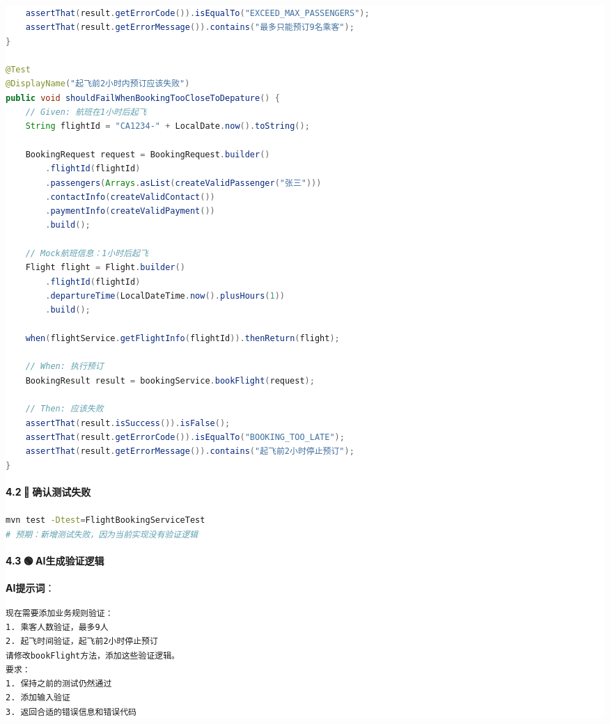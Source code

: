 ```java
    assertThat(result.getErrorCode()).isEqualTo("EXCEED_MAX_PASSENGERS");
    assertThat(result.getErrorMessage()).contains("最多只能预订9名乘客");
}

@Test
@DisplayName("起飞前2小时内预订应该失败")
public void shouldFailWhenBookingTooCloseToDepature() {
    // Given: 航班在1小时后起飞
    String flightId = "CA1234-" + LocalDate.now().toString();
    
    BookingRequest request = BookingRequest.builder()
        .flightId(flightId)
        .passengers(Arrays.asList(createValidPassenger("张三")))
        .contactInfo(createValidContact())
        .paymentInfo(createValidPayment())
        .build();
    
    // Mock航班信息：1小时后起飞
    Flight flight = Flight.builder()
        .flightId(flightId)
        .departureTime(LocalDateTime.now().plusHours(1))
        .build();
    
    when(flightService.getFlightInfo(flightId)).thenReturn(flight);
    
    // When: 执行预订
    BookingResult result = bookingService.bookFlight(request);
    
    // Then: 应该失败
    assertThat(result.isSuccess()).isFalse();
    assertThat(result.getErrorCode()).isEqualTo("BOOKING_TOO_LATE");
    assertThat(result.getErrorMessage()).contains("起飞前2小时停止预订");
}
```

#### 4.2 🔴 确认测试失败

```bash
mvn test -Dtest=FlightBookingServiceTest
# 预期：新增测试失败，因为当前实现没有验证逻辑
```

#### 4.3 🟢 AI生成验证逻辑

**AI提示词**：
```
现在需要添加业务规则验证：
1. 乘客人数验证，最多9人
2. 起飞时间验证，起飞前2小时停止预订
请修改bookFlight方法，添加这些验证逻辑。
要求：
1. 保持之前的测试仍然通过
2. 添加输入验证
3. 返回合适的错误信息和错误代码
```
